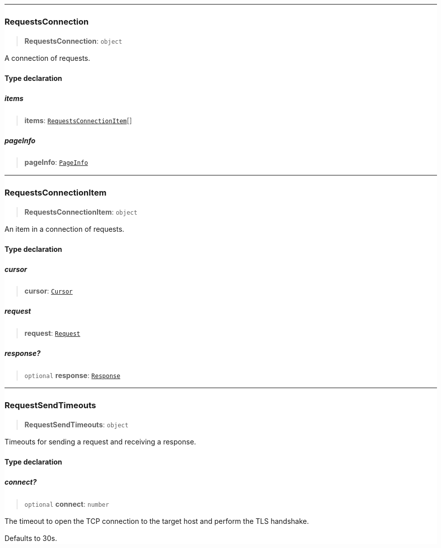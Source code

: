 ***

### RequestsConnection

> **RequestsConnection**: `object`

A connection of requests.

#### Type declaration

##### items

> **items**: [`RequestsConnectionItem`](index.md#requestsconnectionitem)[]

##### pageInfo

> **pageInfo**: [`PageInfo`](index.md#pageinfo)

***

### RequestsConnectionItem

> **RequestsConnectionItem**: `object`

An item in a connection of requests.

#### Type declaration

##### cursor

> **cursor**: [`Cursor`](index.md#cursor)

##### request

> **request**: [`Request`](index.md#request-2)

##### response?

> `optional` **response**: [`Response`](index.md#response-5)

***

### RequestSendTimeouts

> **RequestSendTimeouts**: `object`

Timeouts for sending a request and receiving a response.

#### Type declaration

##### connect?

> `optional` **connect**: `number`

The timeout to open the TCP connection to the target host
and perform the TLS handshake.

Defaults to 30s.

